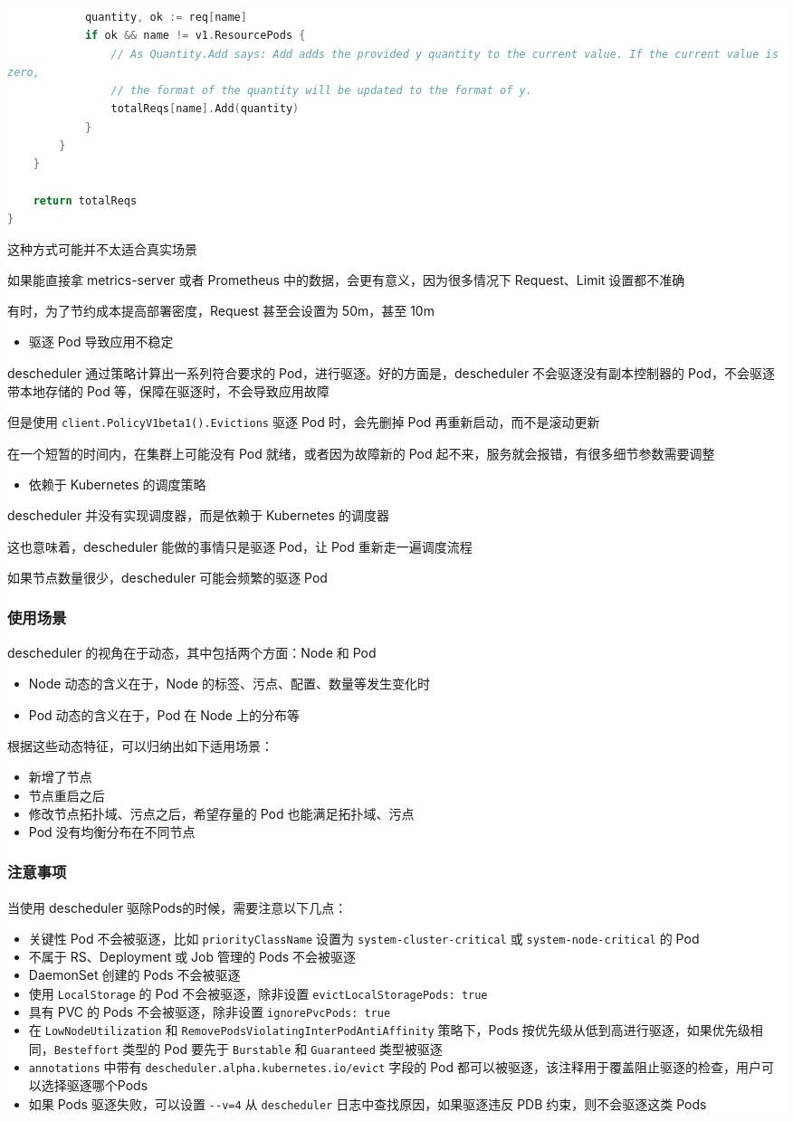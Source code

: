 ```go
			quantity, ok := req[name]
			if ok && name != v1.ResourcePods {
				// As Quantity.Add says: Add adds the provided y quantity to the current value. If the current value is zero,
				// the format of the quantity will be updated to the format of y.
				totalReqs[name].Add(quantity)
			}
		}
	}

	return totalReqs
}
```

这种方式可能并不太适合真实场景

如果能直接拿 metrics-server 或者 Prometheus 中的数据，会更有意义，因为很多情况下 Request、Limit 设置都不准确

有时，为了节约成本提高部署密度，Request 甚至会设置为 50m，甚至 10m

- 驱逐 Pod 导致应用不稳定

descheduler 通过策略计算出一系列符合要求的 Pod，进行驱逐。好的方面是，descheduler 不会驱逐没有副本控制器的 Pod，不会驱逐带本地存储的 Pod 等，保障在驱逐时，不会导致应用故障

但是使用 `client.PolicyV1beta1().Evictions` 驱逐 Pod 时，会先删掉 Pod 再重新启动，而不是滚动更新

在一个短暂的时间内，在集群上可能没有 Pod 就绪，或者因为故障新的 Pod 起不来，服务就会报错，有很多细节参数需要调整

- 依赖于 Kubernetes 的调度策略

descheduler 并没有实现调度器，而是依赖于 Kubernetes 的调度器

这也意味着，descheduler 能做的事情只是驱逐 Pod，让 Pod 重新走一遍调度流程

如果节点数量很少，descheduler 可能会频繁的驱逐 Pod

### 使用场景

descheduler 的视角在于动态，其中包括两个方面：Node 和 Pod

- Node 动态的含义在于，Node 的标签、污点、配置、数量等发生变化时

- Pod 动态的含义在于，Pod 在 Node 上的分布等

根据这些动态特征，可以归纳出如下适用场景：

- 新增了节点
- 节点重启之后
- 修改节点拓扑域、污点之后，希望存量的 Pod 也能满足拓扑域、污点
- Pod 没有均衡分布在不同节点

### 注意事项

当使用 descheduler 驱除Pods的时候，需要注意以下几点：

- 关键性 Pod 不会被驱逐，比如 `priorityClassName` 设置为 `system-cluster-critical` 或 `system-node-critical` 的 Pod
- 不属于 RS、Deployment 或 Job 管理的 Pods 不会被驱逐
- DaemonSet 创建的 Pods 不会被驱逐
- 使用 `LocalStorage` 的 Pod 不会被驱逐，除非设置 `evictLocalStoragePods: true`
- 具有 PVC 的 Pods 不会被驱逐，除非设置 `ignorePvcPods: true`
- 在 `LowNodeUtilization` 和 `RemovePodsViolatingInterPodAntiAffinity` 策略下，Pods 按优先级从低到高进行驱逐，如果优先级相同，`Besteffort` 类型的 Pod 要先于 `Burstable` 和 `Guaranteed` 类型被驱逐
- `annotations` 中带有 `descheduler.alpha.kubernetes.io/evict` 字段的 Pod 都可以被驱逐，该注释用于覆盖阻止驱逐的检查，用户可以选择驱逐哪个Pods
- 如果 Pods 驱逐失败，可以设置 `--v=4` 从 `descheduler` 日志中查找原因，如果驱逐违反 PDB 约束，则不会驱逐这类 Pods
